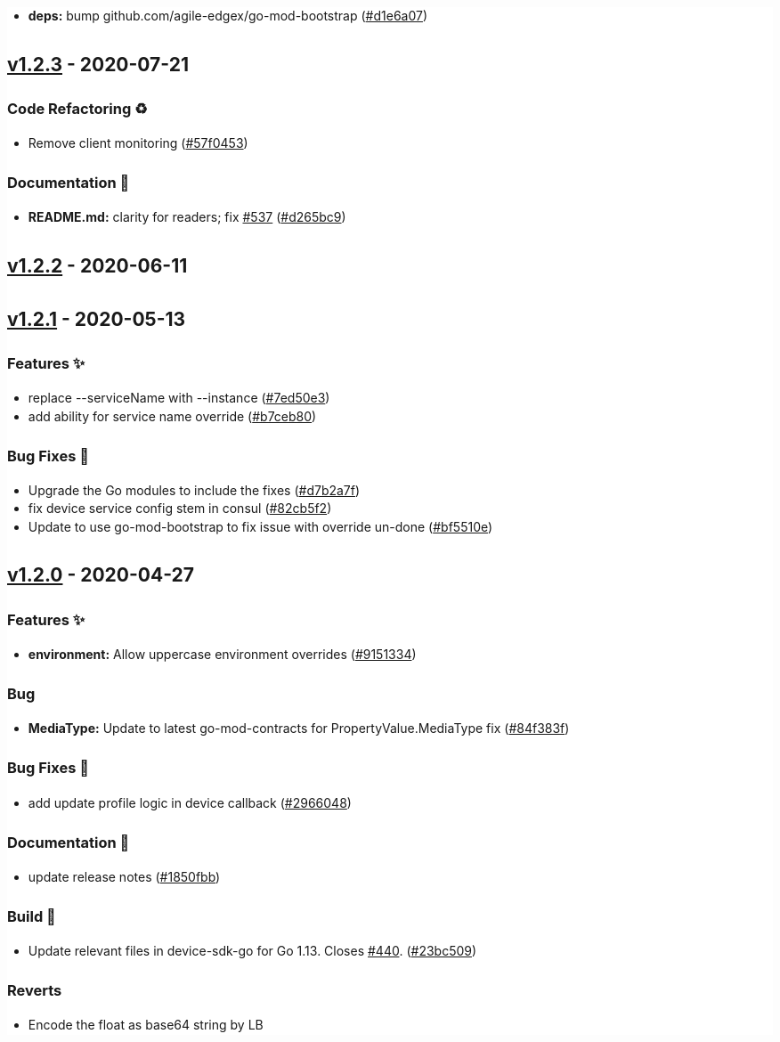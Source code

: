 - **deps:** bump github.com/agile-edgex/go-mod-bootstrap ([#d1e6a07](https://github.com/agile-edgex/device-sdk-go/commits/d1e6a07))

<a name="v1.2.3"></a>
## [v1.2.3] - 2020-07-21
### Code Refactoring ♻
- Remove client monitoring ([#57f0453](https://github.com/agile-edgex/device-sdk-go/commits/57f0453))
### Documentation 📖
- **README.md:** clarity for readers; fix [#537](https://github.com/agile-edgex/device-sdk-go/issues/537) ([#d265bc9](https://github.com/agile-edgex/device-sdk-go/commits/d265bc9))

<a name="v1.2.2"></a>
## [v1.2.2] - 2020-06-11

<a name="v1.2.1"></a>
## [v1.2.1] - 2020-05-13
### Features ✨
- replace --serviceName with --instance ([#7ed50e3](https://github.com/agile-edgex/device-sdk-go/commits/7ed50e3))
- add ability for service name override ([#b7ceb80](https://github.com/agile-edgex/device-sdk-go/commits/b7ceb80))
### Bug Fixes 🐛
- Upgrade the Go modules to include the fixes ([#d7b2a7f](https://github.com/agile-edgex/device-sdk-go/commits/d7b2a7f))
- fix device service config stem in consul ([#82cb5f2](https://github.com/agile-edgex/device-sdk-go/commits/82cb5f2))
- Update to use go-mod-bootstrap to fix issue with override un-done ([#bf5510e](https://github.com/agile-edgex/device-sdk-go/commits/bf5510e))

<a name="v1.2.0"></a>
## [v1.2.0] - 2020-04-27
### Features ✨
- **environment:** Allow uppercase environment overrides ([#9151334](https://github.com/agile-edgex/device-sdk-go/commits/9151334))
### Bug
- **MediaType:** Update to latest go-mod-contracts for PropertyValue.MediaType fix ([#84f383f](https://github.com/agile-edgex/device-sdk-go/commits/84f383f))
### Bug Fixes 🐛
- add update profile logic in device callback ([#2966048](https://github.com/agile-edgex/device-sdk-go/commits/2966048))
### Documentation 📖
- update release notes ([#1850fbb](https://github.com/agile-edgex/device-sdk-go/commits/1850fbb))
### Build 👷
- Update relevant files in device-sdk-go for Go 1.13. Closes [#440](https://github.com/agile-edgex/device-sdk-go/issues/440). ([#23bc509](https://github.com/agile-edgex/device-sdk-go/commits/23bc509))
### Reverts
- Encode the float as base64 string by LB


[Unreleased]: https://github.com/agile-edgex/device-sdk-go/compare/x.y.z...HEAD
[x.y.z]: https://github.com/agile-edgex/device-sdk-go/compare/v1.4.0...x.y.z
[v1.4.0]: https://github.com/agile-edgex/device-sdk-go/compare/v1.3.0...v1.4.0
[v1.3.0]: https://github.com/agile-edgex/device-sdk-go/compare/v1.2.3...v1.3.0
[v1.2.3]: https://github.com/agile-edgex/device-sdk-go/compare/v1.2.2...v1.2.3
[v1.2.2]: https://github.com/agile-edgex/device-sdk-go/compare/v1.2.1...v1.2.2
[v1.2.1]: https://github.com/agile-edgex/device-sdk-go/compare/v1.2.0...v1.2.1
[v1.2.0]: https://github.com/agile-edgex/device-sdk-go/compare/v1.1.2...v1.2.0
[v1.1.2]: https://github.com/agile-edgex/device-sdk-go/compare/v1.1.1...v1.1.2
[v1.1.1]: https://github.com/agile-edgex/device-sdk-go/compare/v1.1.0...v1.1.1
[v1.1.0]: https://github.com/agile-edgex/device-sdk-go/compare/v1.0.0...v1.1.0
[v1.0.0]: https://github.com/agile-edgex/device-sdk-go/compare/0.7.1...v1.0.0